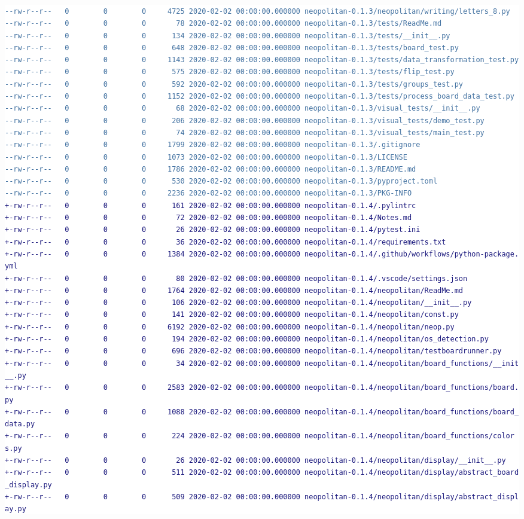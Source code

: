 ```diff
--rw-r--r--   0        0        0     4725 2020-02-02 00:00:00.000000 neopolitan-0.1.3/neopolitan/writing/letters_8.py
--rw-r--r--   0        0        0       78 2020-02-02 00:00:00.000000 neopolitan-0.1.3/tests/ReadMe.md
--rw-r--r--   0        0        0      134 2020-02-02 00:00:00.000000 neopolitan-0.1.3/tests/__init__.py
--rw-r--r--   0        0        0      648 2020-02-02 00:00:00.000000 neopolitan-0.1.3/tests/board_test.py
--rw-r--r--   0        0        0     1143 2020-02-02 00:00:00.000000 neopolitan-0.1.3/tests/data_transformation_test.py
--rw-r--r--   0        0        0      575 2020-02-02 00:00:00.000000 neopolitan-0.1.3/tests/flip_test.py
--rw-r--r--   0        0        0      592 2020-02-02 00:00:00.000000 neopolitan-0.1.3/tests/groups_test.py
--rw-r--r--   0        0        0     1152 2020-02-02 00:00:00.000000 neopolitan-0.1.3/tests/process_board_data_test.py
--rw-r--r--   0        0        0       68 2020-02-02 00:00:00.000000 neopolitan-0.1.3/visual_tests/__init__.py
--rw-r--r--   0        0        0      206 2020-02-02 00:00:00.000000 neopolitan-0.1.3/visual_tests/demo_test.py
--rw-r--r--   0        0        0       74 2020-02-02 00:00:00.000000 neopolitan-0.1.3/visual_tests/main_test.py
--rw-r--r--   0        0        0     1799 2020-02-02 00:00:00.000000 neopolitan-0.1.3/.gitignore
--rw-r--r--   0        0        0     1073 2020-02-02 00:00:00.000000 neopolitan-0.1.3/LICENSE
--rw-r--r--   0        0        0     1786 2020-02-02 00:00:00.000000 neopolitan-0.1.3/README.md
--rw-r--r--   0        0        0      530 2020-02-02 00:00:00.000000 neopolitan-0.1.3/pyproject.toml
--rw-r--r--   0        0        0     2236 2020-02-02 00:00:00.000000 neopolitan-0.1.3/PKG-INFO
+-rw-r--r--   0        0        0      161 2020-02-02 00:00:00.000000 neopolitan-0.1.4/.pylintrc
+-rw-r--r--   0        0        0       72 2020-02-02 00:00:00.000000 neopolitan-0.1.4/Notes.md
+-rw-r--r--   0        0        0       26 2020-02-02 00:00:00.000000 neopolitan-0.1.4/pytest.ini
+-rw-r--r--   0        0        0       36 2020-02-02 00:00:00.000000 neopolitan-0.1.4/requirements.txt
+-rw-r--r--   0        0        0     1384 2020-02-02 00:00:00.000000 neopolitan-0.1.4/.github/workflows/python-package.yml
+-rw-r--r--   0        0        0       80 2020-02-02 00:00:00.000000 neopolitan-0.1.4/.vscode/settings.json
+-rw-r--r--   0        0        0     1764 2020-02-02 00:00:00.000000 neopolitan-0.1.4/neopolitan/ReadMe.md
+-rw-r--r--   0        0        0      106 2020-02-02 00:00:00.000000 neopolitan-0.1.4/neopolitan/__init__.py
+-rw-r--r--   0        0        0      141 2020-02-02 00:00:00.000000 neopolitan-0.1.4/neopolitan/const.py
+-rw-r--r--   0        0        0     6192 2020-02-02 00:00:00.000000 neopolitan-0.1.4/neopolitan/neop.py
+-rw-r--r--   0        0        0      194 2020-02-02 00:00:00.000000 neopolitan-0.1.4/neopolitan/os_detection.py
+-rw-r--r--   0        0        0      696 2020-02-02 00:00:00.000000 neopolitan-0.1.4/neopolitan/testboardrunner.py
+-rw-r--r--   0        0        0       34 2020-02-02 00:00:00.000000 neopolitan-0.1.4/neopolitan/board_functions/__init__.py
+-rw-r--r--   0        0        0     2583 2020-02-02 00:00:00.000000 neopolitan-0.1.4/neopolitan/board_functions/board.py
+-rw-r--r--   0        0        0     1088 2020-02-02 00:00:00.000000 neopolitan-0.1.4/neopolitan/board_functions/board_data.py
+-rw-r--r--   0        0        0      224 2020-02-02 00:00:00.000000 neopolitan-0.1.4/neopolitan/board_functions/colors.py
+-rw-r--r--   0        0        0       26 2020-02-02 00:00:00.000000 neopolitan-0.1.4/neopolitan/display/__init__.py
+-rw-r--r--   0        0        0      511 2020-02-02 00:00:00.000000 neopolitan-0.1.4/neopolitan/display/abstract_board_display.py
+-rw-r--r--   0        0        0      509 2020-02-02 00:00:00.000000 neopolitan-0.1.4/neopolitan/display/abstract_display.py
```